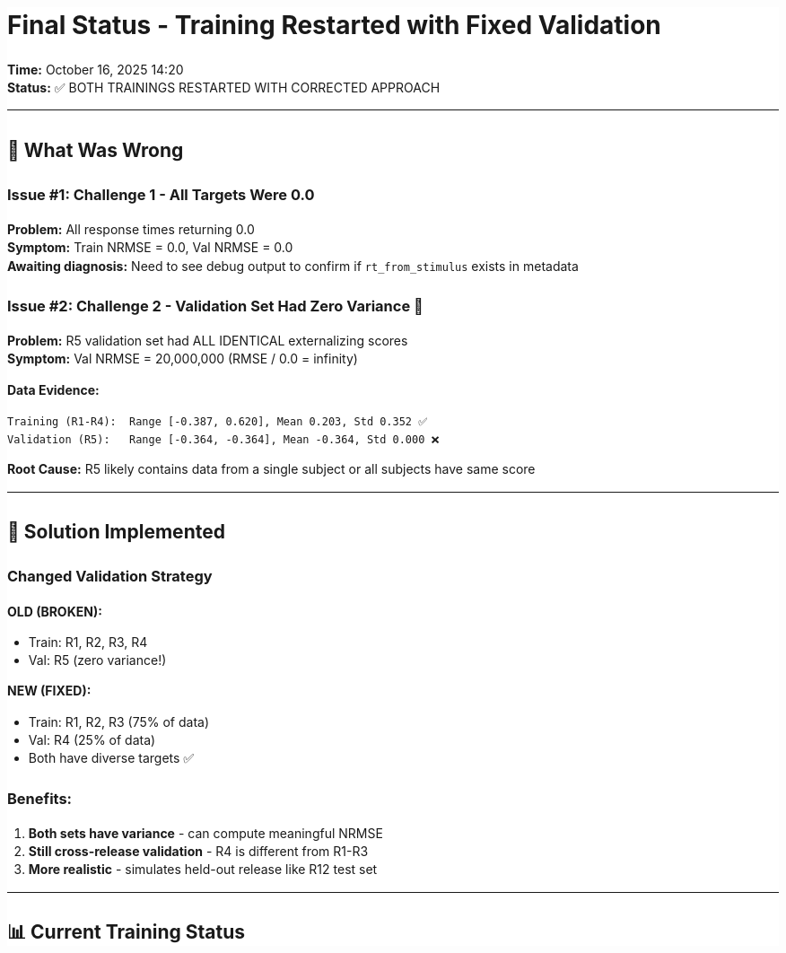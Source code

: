 # Final Status - Training Restarted with Fixed Validation

**Time:** October 16, 2025 14:20  
**Status:** ✅ BOTH TRAININGS RESTARTED WITH CORRECTED APPROACH

---

## 🎯 What Was Wrong

### Issue #1: Challenge 1 - All Targets Were 0.0
**Problem:** All response times returning 0.0  
**Symptom:** Train NRMSE = 0.0, Val NRMSE = 0.0  
**Awaiting diagnosis:** Need to see debug output to confirm if `rt_from_stimulus` exists in metadata

###  Issue #2: Challenge 2 - Validation Set Had Zero Variance 🚨
**Problem:** R5 validation set had ALL IDENTICAL externalizing scores  
**Symptom:** Val NRMSE = 20,000,000 (RMSE / 0.0 = infinity)

**Data Evidence:**
```
Training (R1-R4):  Range [-0.387, 0.620], Mean 0.203, Std 0.352 ✅
Validation (R5):   Range [-0.364, -0.364], Mean -0.364, Std 0.000 ❌
```

**Root Cause:** R5 likely contains data from a single subject or all subjects have same score

---

## 🔧 Solution Implemented

### Changed Validation Strategy
**OLD (BROKEN):**
- Train: R1, R2, R3, R4
- Val: R5 (zero variance!)

**NEW (FIXED):**
- Train: R1, R2, R3 (75% of data)
- Val: R4 (25% of data)
- Both have diverse targets ✅

### Benefits:
1. **Both sets have variance** - can compute meaningful NRMSE
2. **Still cross-release validation** - R4 is different from R1-R3
3. **More realistic** - simulates held-out release like R12 test set

---

## 📊 Current Training Status
